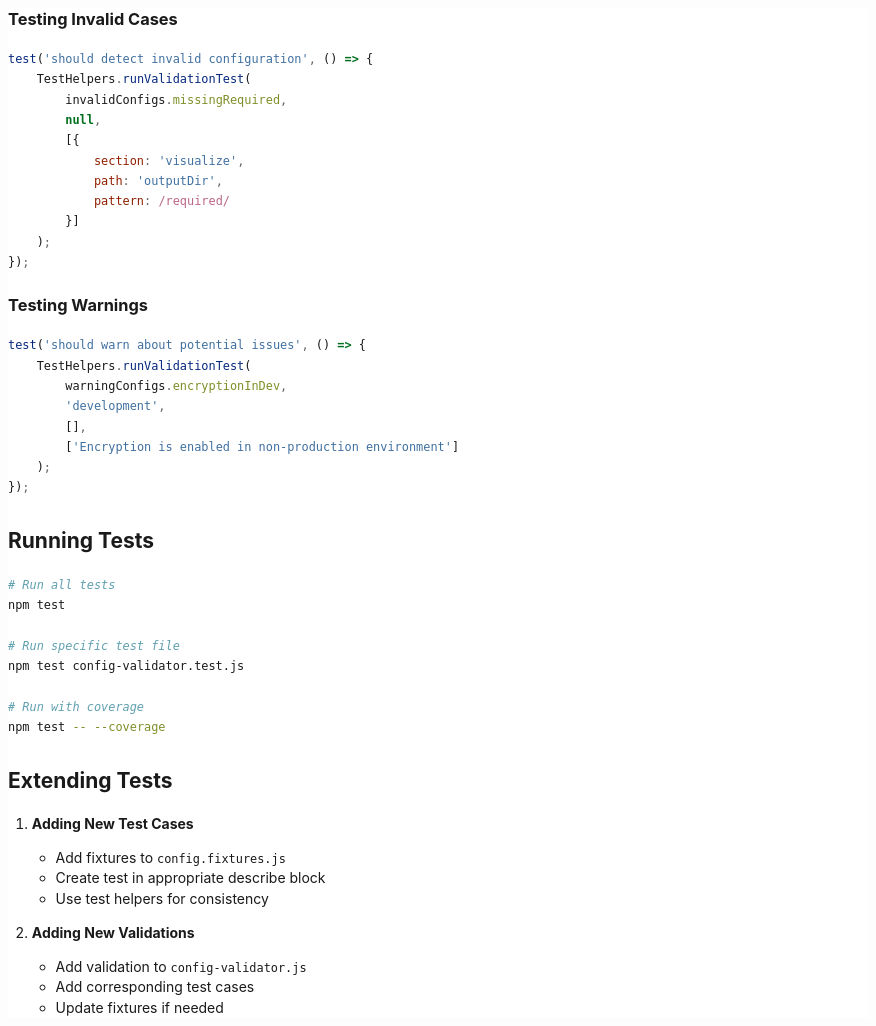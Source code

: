 ### Testing Invalid Cases

```javascript
test('should detect invalid configuration', () => {
    TestHelpers.runValidationTest(
        invalidConfigs.missingRequired,
        null,
        [{
            section: 'visualize',
            path: 'outputDir',
            pattern: /required/
        }]
    );
});
```

### Testing Warnings

```javascript
test('should warn about potential issues', () => {
    TestHelpers.runValidationTest(
        warningConfigs.encryptionInDev,
        'development',
        [],
        ['Encryption is enabled in non-production environment']
    );
});
```

## Running Tests

```bash
# Run all tests
npm test

# Run specific test file
npm test config-validator.test.js

# Run with coverage
npm test -- --coverage
```

## Extending Tests

1. **Adding New Test Cases**
   - Add fixtures to `config.fixtures.js`
   - Create test in appropriate describe block
   - Use test helpers for consistency

2. **Adding New Validations**
   - Add validation to `config-validator.js`
   - Add corresponding test cases
   - Update fixtures if needed
